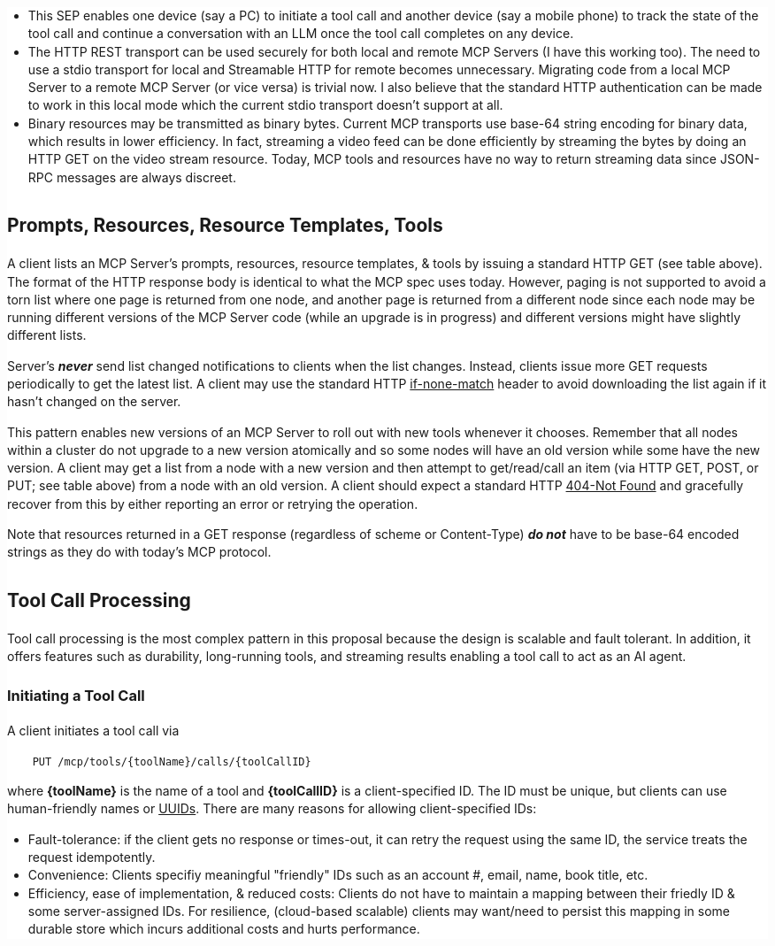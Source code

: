 - This SEP enables one device (say a PC) to initiate a tool call and another device (say a mobile phone) to track the state of the tool call and continue a conversation with an LLM once the tool call completes on any device.
- The HTTP REST transport can be used securely for both local and remote MCP Servers (I have this working too). The need to use a stdio transport for local and Streamable HTTP for remote becomes unnecessary. Migrating code from a local MCP Server to a remote MCP Server (or vice versa) is trivial now. I also believe that the standard HTTP authentication can be made to work in this local mode which the current stdio transport doesn’t support at all.
- Binary resources may be transmitted as binary bytes. Current MCP transports use base-64 string encoding for binary data, which results in lower efficiency. In fact, streaming a video feed can be done efficiently by streaming the bytes by doing an HTTP GET on the video stream resource. Today, MCP tools and resources have no way to return streaming data since JSON-RPC messages are always discreet.

## Prompts, Resources, Resource Templates, Tools

A client lists an MCP Server’s prompts, resources, resource templates, & tools by issuing a standard HTTP GET (see table above). The format of the HTTP response body is identical to what the MCP spec uses today. However, paging is not supported to avoid a torn list where one page is returned from one node, and another page is returned from a different node since each node may be running different versions of the MCP Server code (while an upgrade is in progress) and different versions might have slightly different lists.

Server’s **_never_** send list changed notifications to clients when the list changes. Instead, clients issue more GET requests periodically to get the latest list. A client may use the standard HTTP [if-none-match](https://developer.mozilla.org/en-US/docs/Web/HTTP/Reference/Headers/If-None-Match) header to avoid downloading the list again if it hasn’t changed on the server.

This pattern enables new versions of an MCP Server to roll out with new tools whenever it chooses. Remember that all nodes within a cluster do not upgrade to a new version atomically and so some nodes will have an old version while some have the new version. A client may get a list from a node with a new version and then attempt to get/read/call an item (via HTTP GET, POST, or PUT; see table above) from a node with an old version. A client should expect a standard HTTP [404-Not Found](https://developer.mozilla.org/en-US/docs/Web/HTTP/Reference/Status/404) and gracefully recover from this by either reporting an error or retrying the operation.

Note that resources returned in a GET response (regardless of scheme or Content-Type) **_do not_** have to be base-64 encoded strings as they do with today’s MCP protocol.

## Tool Call Processing

Tool call processing is the most complex pattern in this proposal because the design is scalable and fault tolerant. In addition, it offers features such as durability, long-running tools, and streaming results enabling a tool call to act as an AI agent.

### Initiating a Tool Call

A client initiates a tool call via

```
    PUT /mcp/tools/{toolName}/calls/{toolCallID}
```

where **{toolName}** is the name of a tool and **{toolCallID}** is a client-specified ID. The ID must be unique, but clients can use human-friendly names or [UUIDs](https://en.wikipedia.org/wiki/Universally_unique_identifier). There are many reasons for allowing client-specified IDs:
  - Fault-tolerance: if the client gets no response or times-out, it can retry the request using the same ID, the service treats the request idempotently.
  - Convenience: Clients specifiy meaningful "friendly" IDs such as an account #, email, name, book title, etc.
  - Efficiency, ease of implementation, & reduced costs: Clients do not have to maintain a mapping between their friedly ID & some server-assigned IDs. For resilience, (cloud-based scalable) clients may want/need to persist this mapping in some durable store which incurs additional costs and hurts performance.
